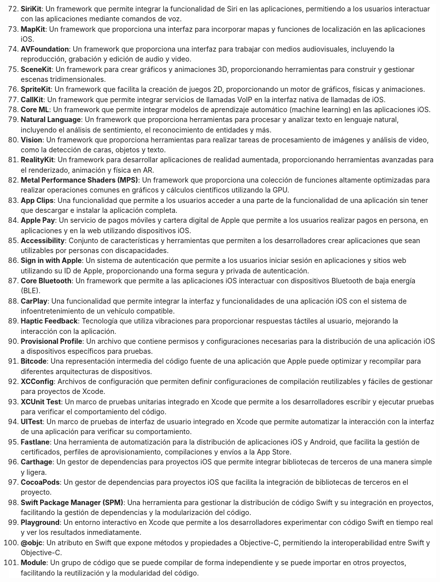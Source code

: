 72. **SiriKit**: Un framework que permite integrar la funcionalidad de Siri en las aplicaciones, permitiendo a los usuarios interactuar con las aplicaciones mediante comandos de voz.
73. **MapKit**: Un framework que proporciona una interfaz para incorporar mapas y funciones de localización en las aplicaciones iOS.
74. **AVFoundation**: Un framework que proporciona una interfaz para trabajar con medios audiovisuales, incluyendo la reproducción, grabación y edición de audio y video.
75. **SceneKit**: Un framework para crear gráficos y animaciones 3D, proporcionando herramientas para construir y gestionar escenas tridimensionales.
76. **SpriteKit**: Un framework que facilita la creación de juegos 2D, proporcionando un motor de gráficos, físicas y animaciones.
77. **CallKit**: Un framework que permite integrar servicios de llamadas VoIP en la interfaz nativa de llamadas de iOS.
78. **Core ML**: Un framework que permite integrar modelos de aprendizaje automático (machine learning) en las aplicaciones iOS.
79. **Natural Language**: Un framework que proporciona herramientas para procesar y analizar texto en lenguaje natural, incluyendo el análisis de sentimiento, el reconocimiento de entidades y más.
80. **Vision**: Un framework que proporciona herramientas para realizar tareas de procesamiento de imágenes y análisis de video, como la detección de caras, objetos y texto.
81. **RealityKit**: Un framework para desarrollar aplicaciones de realidad aumentada, proporcionando herramientas avanzadas para el renderizado, animación y física en AR.
82. **Metal Performance Shaders (MPS)**: Un framework que proporciona una colección de funciones altamente optimizadas para realizar operaciones comunes en gráficos y cálculos científicos utilizando la GPU.
83. **App Clips**: Una funcionalidad que permite a los usuarios acceder a una parte de la funcionalidad de una aplicación sin tener que descargar e instalar la aplicación completa.
84. **Apple Pay**: Un servicio de pagos móviles y cartera digital de Apple que permite a los usuarios realizar pagos en persona, en aplicaciones y en la web utilizando dispositivos iOS.
85. **Accessibility**: Conjunto de características y herramientas que permiten a los desarrolladores crear aplicaciones que sean utilizables por personas con discapacidades.
86. **Sign in with Apple**: Un sistema de autenticación que permite a los usuarios iniciar sesión en aplicaciones y sitios web utilizando su ID de Apple, proporcionando una forma segura y privada de autenticación.
87. **Core Bluetooth**: Un framework que permite a las aplicaciones iOS interactuar con dispositivos Bluetooth de baja energía (BLE).
88. **CarPlay**: Una funcionalidad que permite integrar la interfaz y funcionalidades de una aplicación iOS con el sistema de infoentretenimiento de un vehículo compatible.
89. **Haptic Feedback**: Tecnología que utiliza vibraciones para proporcionar respuestas táctiles al usuario, mejorando la interacción con la aplicación.
90. **Provisional Profile**: Un archivo que contiene permisos y configuraciones necesarias para la distribución de una aplicación iOS a dispositivos específicos para pruebas.
91. **Bitcode**: Una representación intermedia del código fuente de una aplicación que Apple puede optimizar y recompilar para diferentes arquitecturas de dispositivos.
92. **XCConfig**: Archivos de configuración que permiten definir configuraciones de compilación reutilizables y fáciles de gestionar para proyectos de Xcode.
93. **XCUnit Test**: Un marco de pruebas unitarias integrado en Xcode que permite a los desarrolladores escribir y ejecutar pruebas para verificar el comportamiento del código.
94. **UITest**: Un marco de pruebas de interfaz de usuario integrado en Xcode que permite automatizar la interacción con la interfaz de una aplicación para verificar su comportamiento.
95. **Fastlane**: Una herramienta de automatización para la distribución de aplicaciones iOS y Android, que facilita la gestión de certificados, perfiles de aprovisionamiento, compilaciones y envíos a la App Store.
96. **Carthage**: Un gestor de dependencias para proyectos iOS que permite integrar bibliotecas de terceros de una manera simple y ligera.
97. **CocoaPods**: Un gestor de dependencias para proyectos iOS que facilita la integración de bibliotecas de terceros en el proyecto.
98. **Swift Package Manager (SPM)**: Una herramienta para gestionar la distribución de código Swift y su integración en proyectos, facilitando la gestión de dependencias y la modularización del código.
99. **Playground**: Un entorno interactivo en Xcode que permite a los desarrolladores experimentar con código Swift en tiempo real y ver los resultados inmediatamente.
100. **@objc**: Un atributo en Swift que expone métodos y propiedades a Objective-C, permitiendo la interoperabilidad entre Swift y Objective-C.
101. **Module**: Un grupo de código que se puede compilar de forma independiente y se puede importar en otros proyectos, facilitando la reutilización y la modularidad del código.